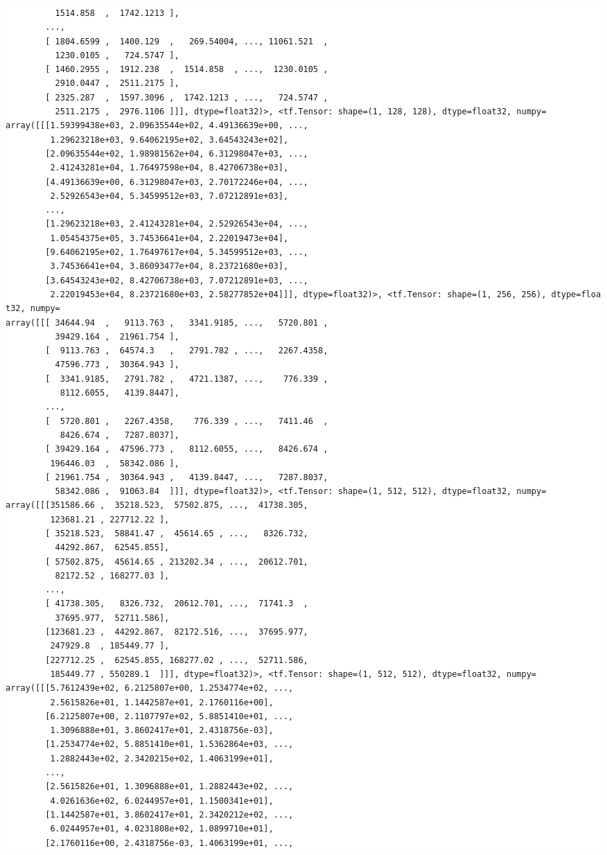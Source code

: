 ```txt
          1514.858  ,  1742.1213 ],
        ...,
        [ 1804.6599 ,  1400.129  ,   269.54004, ..., 11061.521  ,
          1230.0105 ,   724.5747 ],
        [ 1460.2955 ,  1912.238  ,  1514.858  , ...,  1230.0105 ,
          2910.0447 ,  2511.2175 ],
        [ 2325.287  ,  1597.3096 ,  1742.1213 , ...,   724.5747 ,
          2511.2175 ,  2976.1106 ]]], dtype=float32)>, <tf.Tensor: shape=(1, 128, 128), dtype=float32, numpy=
array([[[1.59399438e+03, 2.09635544e+02, 4.49136639e+00, ...,
         1.29623218e+03, 9.64062195e+02, 3.64543243e+02],
        [2.09635544e+02, 1.98981562e+04, 6.31298047e+03, ...,
         2.41243281e+04, 1.76497598e+04, 8.42706738e+03],
        [4.49136639e+00, 6.31298047e+03, 2.70172246e+04, ...,
         2.52926543e+04, 5.34599512e+03, 7.07212891e+03],
        ...,
        [1.29623218e+03, 2.41243281e+04, 2.52926543e+04, ...,
         1.05454375e+05, 3.74536641e+04, 2.22019473e+04],
        [9.64062195e+02, 1.76497617e+04, 5.34599512e+03, ...,
         3.74536641e+04, 3.86093477e+04, 8.23721680e+03],
        [3.64543243e+02, 8.42706738e+03, 7.07212891e+03, ...,
         2.22019453e+04, 8.23721680e+03, 2.58277852e+04]]], dtype=float32)>, <tf.Tensor: shape=(1, 256, 256), dtype=float32, numpy=
array([[[ 34644.94  ,   9113.763 ,   3341.9185, ...,   5720.801 ,
          39429.164 ,  21961.754 ],
        [  9113.763 ,  64574.3   ,   2791.782 , ...,   2267.4358,
          47596.773 ,  30364.943 ],
        [  3341.9185,   2791.782 ,   4721.1387, ...,    776.339 ,
           8112.6055,   4139.8447],
        ...,
        [  5720.801 ,   2267.4358,    776.339 , ...,   7411.46  ,
           8426.674 ,   7287.8037],
        [ 39429.164 ,  47596.773 ,   8112.6055, ...,   8426.674 ,
         196446.03  ,  58342.086 ],
        [ 21961.754 ,  30364.943 ,   4139.8447, ...,   7287.8037,
          58342.086 ,  91063.84  ]]], dtype=float32)>, <tf.Tensor: shape=(1, 512, 512), dtype=float32, numpy=
array([[[351586.66 ,  35218.523,  57502.875, ...,  41738.305,
         123681.21 , 227712.22 ],
        [ 35218.523,  58841.47 ,  45614.65 , ...,   8326.732,
          44292.867,  62545.855],
        [ 57502.875,  45614.65 , 213202.34 , ...,  20612.701,
          82172.52 , 168277.03 ],
        ...,
        [ 41738.305,   8326.732,  20612.701, ...,  71741.3  ,
          37695.977,  52711.586],
        [123681.23 ,  44292.867,  82172.516, ...,  37695.977,
         247929.8  , 185449.77 ],
        [227712.25 ,  62545.855, 168277.02 , ...,  52711.586,
         185449.77 , 550289.1  ]]], dtype=float32)>, <tf.Tensor: shape=(1, 512, 512), dtype=float32, numpy=
array([[[5.7612439e+02, 6.2125807e+00, 1.2534774e+02, ...,
         2.5615826e+01, 1.1442587e+01, 2.1760116e+00],
        [6.2125807e+00, 2.1107797e+02, 5.8851410e+01, ...,
         1.3096888e+01, 3.8602417e+01, 2.4318756e-03],
        [1.2534774e+02, 5.8851410e+01, 1.5362864e+03, ...,
         1.2882443e+02, 2.3420215e+02, 1.4063199e+01],
        ...,
        [2.5615826e+01, 1.3096888e+01, 1.2882443e+02, ...,
         4.0261636e+02, 6.0244957e+01, 1.1500341e+01],
        [1.1442587e+01, 3.8602417e+01, 2.3420212e+02, ...,
         6.0244957e+01, 4.0231808e+02, 1.0899710e+01],
        [2.1760116e+00, 2.4318756e-03, 1.4063199e+01, ...,
```